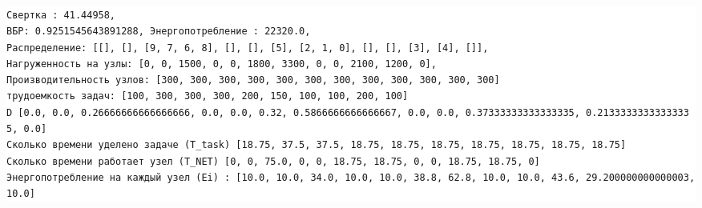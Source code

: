     Cвертка : 41.44958,
    ВБР: 0.9251545643891288, Энергопотребление : 22320.0,
    Распределение: [[], [], [9, 7, 6, 8], [], [], [5], [2, 1, 0], [], [], [3], [4], []],  
    Нагруженность на узлы: [0, 0, 1500, 0, 0, 1800, 3300, 0, 0, 2100, 1200, 0],  
    Производительность узлов: [300, 300, 300, 300, 300, 300, 300, 300, 300, 300, 300, 300] 
    трудоемкость задач: [100, 300, 300, 300, 200, 150, 100, 100, 200, 100] 
    D [0.0, 0.0, 0.26666666666666666, 0.0, 0.0, 0.32, 0.5866666666666667, 0.0, 0.0, 0.37333333333333335, 0.21333333333333335, 0.0] 
    Сколько времени уделено задаче (T_task) [18.75, 37.5, 37.5, 18.75, 18.75, 18.75, 18.75, 18.75, 18.75, 18.75] 
    Сколько времени работает узел (T_NET) [0, 0, 75.0, 0, 0, 18.75, 18.75, 0, 0, 18.75, 18.75, 0]  
    Энергопотребление на каждый узел (Ei) : [10.0, 10.0, 34.0, 10.0, 10.0, 38.8, 62.8, 10.0, 10.0, 43.6, 29.200000000000003, 10.0]

